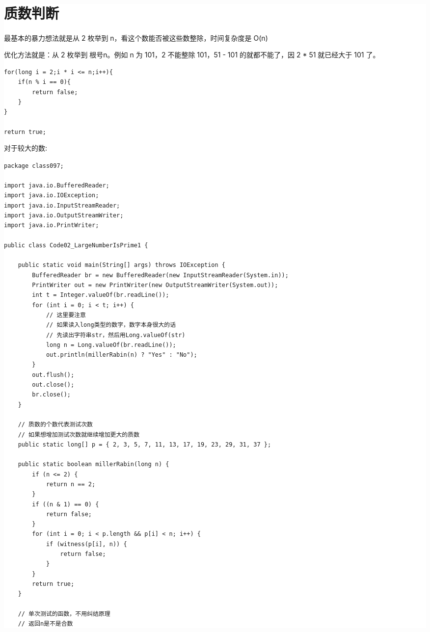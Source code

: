 # 质数判断
最基本的暴力想法就是从 2 枚举到 n，看这个数能否被这些数整除，时间复杂度是 O(n)

优化方法就是：从 2 枚举到 根号n。例如 n 为 101，2 不能整除 101，51 - 101 的就都不能了，因 2 * 51 就已经大于 101 了。
```
for(long i = 2;i * i <= n;i++){
    if(n % i == 0){
        return false;
    }
}

return true;
```

对于较大的数:
```
package class097;

import java.io.BufferedReader;
import java.io.IOException;
import java.io.InputStreamReader;
import java.io.OutputStreamWriter;
import java.io.PrintWriter;

public class Code02_LargeNumberIsPrime1 {

	public static void main(String[] args) throws IOException {
		BufferedReader br = new BufferedReader(new InputStreamReader(System.in));
		PrintWriter out = new PrintWriter(new OutputStreamWriter(System.out));
		int t = Integer.valueOf(br.readLine());
		for (int i = 0; i < t; i++) {
			// 这里要注意
			// 如果读入long类型的数字，数字本身很大的话
			// 先读出字符串str，然后用Long.valueOf(str)
			long n = Long.valueOf(br.readLine());
			out.println(millerRabin(n) ? "Yes" : "No");
		}
		out.flush();
		out.close();
		br.close();
	}

	// 质数的个数代表测试次数
	// 如果想增加测试次数就继续增加更大的质数
	public static long[] p = { 2, 3, 5, 7, 11, 13, 17, 19, 23, 29, 31, 37 };

	public static boolean millerRabin(long n) {
		if (n <= 2) {
			return n == 2;
		}
		if ((n & 1) == 0) {
			return false;
		}
		for (int i = 0; i < p.length && p[i] < n; i++) {
			if (witness(p[i], n)) {
				return false;
			}
		}
		return true;
	}

	// 单次测试的函数，不用纠结原理
	// 返回n是不是合数
```
